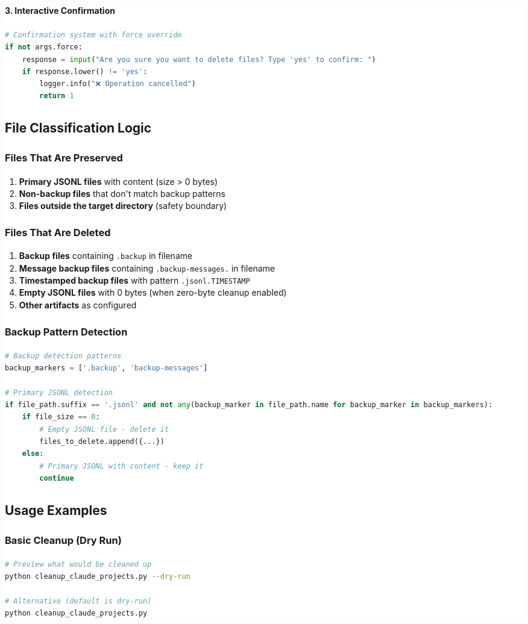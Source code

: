 #### 3. Interactive Confirmation
```python
# Confirmation system with force override
if not args.force:
    response = input("Are you sure you want to delete files? Type 'yes' to confirm: ")
    if response.lower() != 'yes':
        logger.info("❌ Operation cancelled")
        return 1
```

## File Classification Logic

### Files That Are Preserved
1. **Primary JSONL files** with content (size > 0 bytes)
2. **Non-backup files** that don't match backup patterns
3. **Files outside the target directory** (safety boundary)

### Files That Are Deleted
1. **Backup files** containing `.backup` in filename
2. **Message backup files** containing `.backup-messages.` in filename
3. **Timestamped backup files** with pattern `.jsonl.TIMESTAMP`
4. **Empty JSONL files** with 0 bytes (when zero-byte cleanup enabled)
5. **Other artifacts** as configured

### Backup Pattern Detection
```python
# Backup detection patterns
backup_markers = ['.backup', 'backup-messages']

# Primary JSONL detection
if file_path.suffix == '.jsonl' and not any(backup_marker in file_path.name for backup_marker in backup_markers):
    if file_size == 0:
        # Empty JSONL file - delete it
        files_to_delete.append({...})
    else:
        # Primary JSONL with content - keep it
        continue
```

## Usage Examples

### Basic Cleanup (Dry Run)
```bash
# Preview what would be cleaned up
python cleanup_claude_projects.py --dry-run

# Alternative (default is dry-run)
python cleanup_claude_projects.py
```
